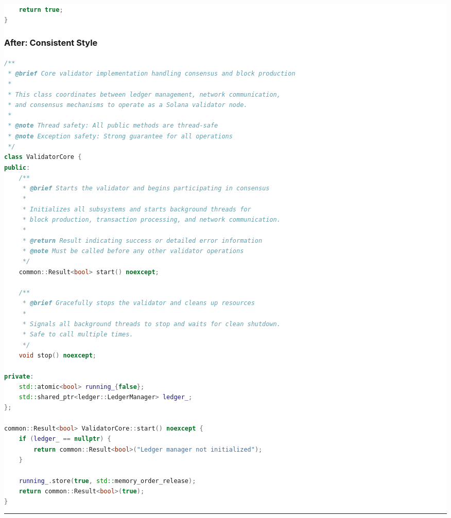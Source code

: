 ```cpp
    return true;
}
```

### After: Consistent Style

```cpp
/**
 * @brief Core validator implementation handling consensus and block production
 * 
 * This class coordinates between ledger management, network communication,
 * and consensus mechanisms to operate as a Solana validator node.
 * 
 * @note Thread safety: All public methods are thread-safe
 * @note Exception safety: Strong guarantee for all operations
 */
class ValidatorCore {
public:
    /**
     * @brief Starts the validator and begins participating in consensus
     * 
     * Initializes all subsystems and starts background threads for
     * block production, transaction processing, and network communication.
     * 
     * @return Result indicating success or detailed error information
     * @note Must be called before any other validator operations
     */
    common::Result<bool> start() noexcept;
    
    /**
     * @brief Gracefully stops the validator and cleans up resources
     * 
     * Signals all background threads to stop and waits for clean shutdown.
     * Safe to call multiple times.
     */
    void stop() noexcept;
    
private:
    std::atomic<bool> running_{false};
    std::shared_ptr<ledger::LedgerManager> ledger_;
};

common::Result<bool> ValidatorCore::start() noexcept {
    if (ledger_ == nullptr) {
        return common::Result<bool>("Ledger manager not initialized");
    }
    
    running_.store(true, std::memory_order_release);
    return common::Result<bool>(true);
}
```

---